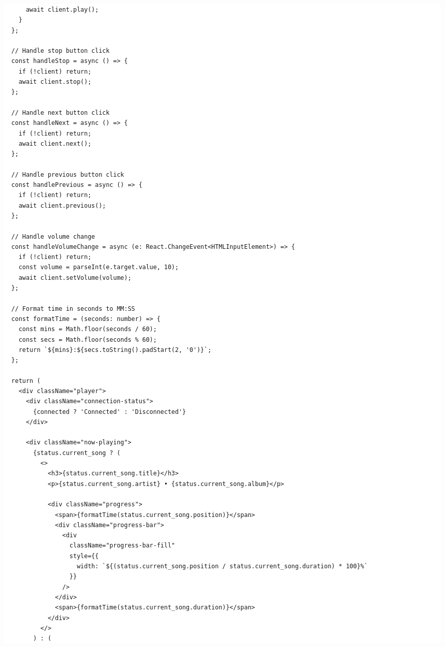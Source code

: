 ```tsx
      await client.play();
    }
  };

  // Handle stop button click
  const handleStop = async () => {
    if (!client) return;
    await client.stop();
  };

  // Handle next button click
  const handleNext = async () => {
    if (!client) return;
    await client.next();
  };

  // Handle previous button click
  const handlePrevious = async () => {
    if (!client) return;
    await client.previous();
  };

  // Handle volume change
  const handleVolumeChange = async (e: React.ChangeEvent<HTMLInputElement>) => {
    if (!client) return;
    const volume = parseInt(e.target.value, 10);
    await client.setVolume(volume);
  };

  // Format time in seconds to MM:SS
  const formatTime = (seconds: number) => {
    const mins = Math.floor(seconds / 60);
    const secs = Math.floor(seconds % 60);
    return `${mins}:${secs.toString().padStart(2, '0')}`;
  };

  return (
    <div className="player">
      <div className="connection-status">
        {connected ? 'Connected' : 'Disconnected'}
      </div>
      
      <div className="now-playing">
        {status.current_song ? (
          <>
            <h3>{status.current_song.title}</h3>
            <p>{status.current_song.artist} • {status.current_song.album}</p>
            
            <div className="progress">
              <span>{formatTime(status.current_song.position)}</span>
              <div className="progress-bar">
                <div 
                  className="progress-bar-fill" 
                  style={{ 
                    width: `${(status.current_song.position / status.current_song.duration) * 100}%` 
                  }}
                />
              </div>
              <span>{formatTime(status.current_song.duration)}</span>
            </div>
          </>
        ) : (
```
